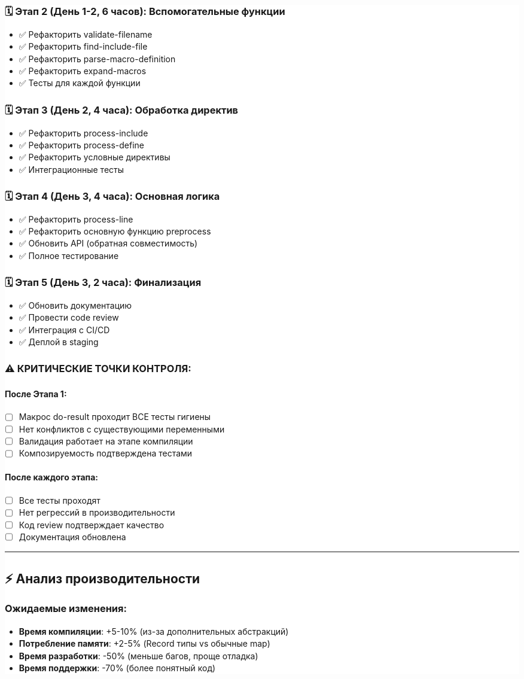 ### 🗓️ Этап 2 (День 1-2, 6 часов): Вспомогательные функции
- ✅ Рефакторить validate-filename
- ✅ Рефакторить find-include-file
- ✅ Рефакторить parse-macro-definition
- ✅ Рефакторить expand-macros
- ✅ Тесты для каждой функции

### 🗓️ Этап 3 (День 2, 4 часа): Обработка директив
- ✅ Рефакторить process-include
- ✅ Рефакторить process-define
- ✅ Рефакторить условные директивы
- ✅ Интеграционные тесты

### 🗓️ Этап 4 (День 3, 4 часа): Основная логика
- ✅ Рефакторить process-line
- ✅ Рефакторить основную функцию preprocess
- ✅ Обновить API (обратная совместимость)
- ✅ Полное тестирование

### 🗓️ Этап 5 (День 3, 2 часа): Финализация
- ✅ Обновить документацию
- ✅ Провести code review
- ✅ Интеграция с CI/CD
- ✅ Деплой в staging

### ⚠️ КРИТИЧЕСКИЕ ТОЧКИ КОНТРОЛЯ:

#### После Этапа 1:
- [ ] Макрос do-result проходит ВСЕ тесты гигиены
- [ ] Нет конфликтов с существующими переменными
- [ ] Валидация работает на этапе компиляции
- [ ] Композируемость подтверждена тестами

#### После каждого этапа:
- [ ] Все тесты проходят
- [ ] Нет регрессий в производительности
- [ ] Код review подтверждает качество
- [ ] Документация обновлена

---

## ⚡ Анализ производительности

### Ожидаемые изменения:
- **Время компиляции**: +5-10% (из-за дополнительных абстракций)
- **Потребление памяти**: +2-5% (Record типы vs обычные map)
- **Время разработки**: -50% (меньше багов, проще отладка)
- **Время поддержки**: -70% (более понятный код)
